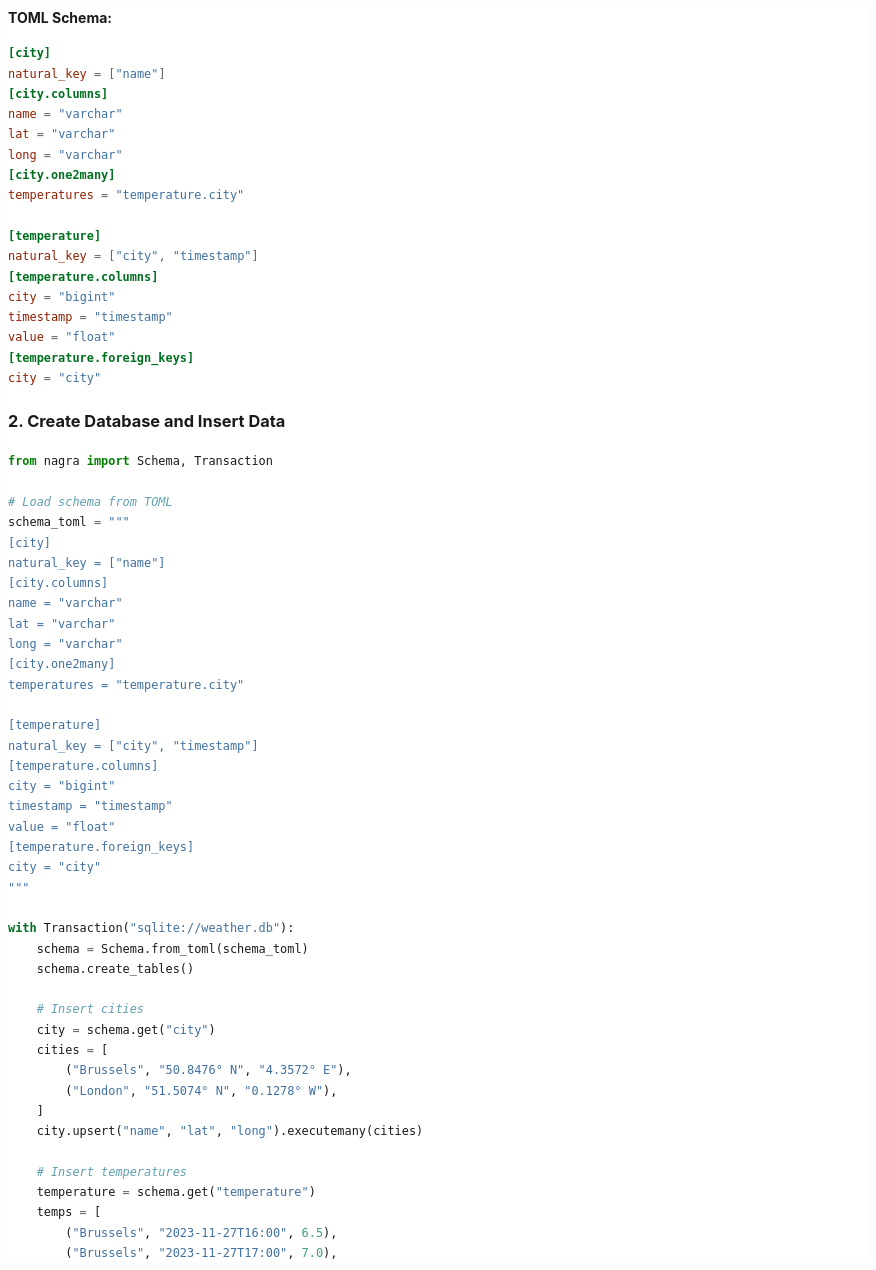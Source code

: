 **TOML Schema:**

```toml
[city]
natural_key = ["name"]
[city.columns]
name = "varchar"
lat = "varchar"
long = "varchar"
[city.one2many]
temperatures = "temperature.city"

[temperature]
natural_key = ["city", "timestamp"]
[temperature.columns]
city = "bigint"
timestamp = "timestamp"
value = "float"
[temperature.foreign_keys]
city = "city"
```

### 2. Create Database and Insert Data

```python
from nagra import Schema, Transaction

# Load schema from TOML
schema_toml = """
[city]
natural_key = ["name"]
[city.columns]
name = "varchar"
lat = "varchar"
long = "varchar"
[city.one2many]
temperatures = "temperature.city"

[temperature]
natural_key = ["city", "timestamp"]
[temperature.columns]
city = "bigint"
timestamp = "timestamp"
value = "float"
[temperature.foreign_keys]
city = "city"
"""

with Transaction("sqlite://weather.db"):
    schema = Schema.from_toml(schema_toml)
    schema.create_tables()

    # Insert cities
    city = schema.get("city")
    cities = [
        ("Brussels", "50.8476° N", "4.3572° E"),
        ("London", "51.5074° N", "0.1278° W"),
    ]
    city.upsert("name", "lat", "long").executemany(cities)

    # Insert temperatures
    temperature = schema.get("temperature")
    temps = [
        ("Brussels", "2023-11-27T16:00", 6.5),
        ("Brussels", "2023-11-27T17:00", 7.0),
```